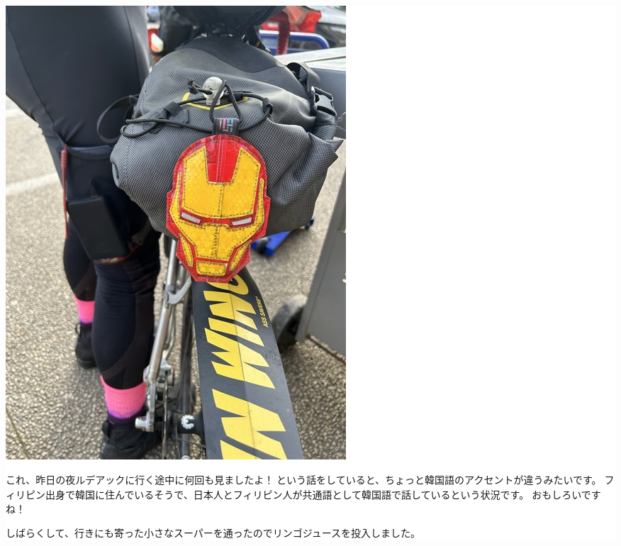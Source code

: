 ![](../img/IMG_6117.JPG)

これ、昨日の夜ルデアックに行く途中に何回も見ましたよ！
という話をしていると、ちょっと韓国語のアクセントが違うみたいです。
フィリピン出身で韓国に住んでいるそうで、日本人とフィリピン人が共通語として韓国語で話しているという状況です。
おもしろいですね！

しばらくして、行きにも寄った小さなスーパーを通ったのでリンゴジュースを投入しました。
